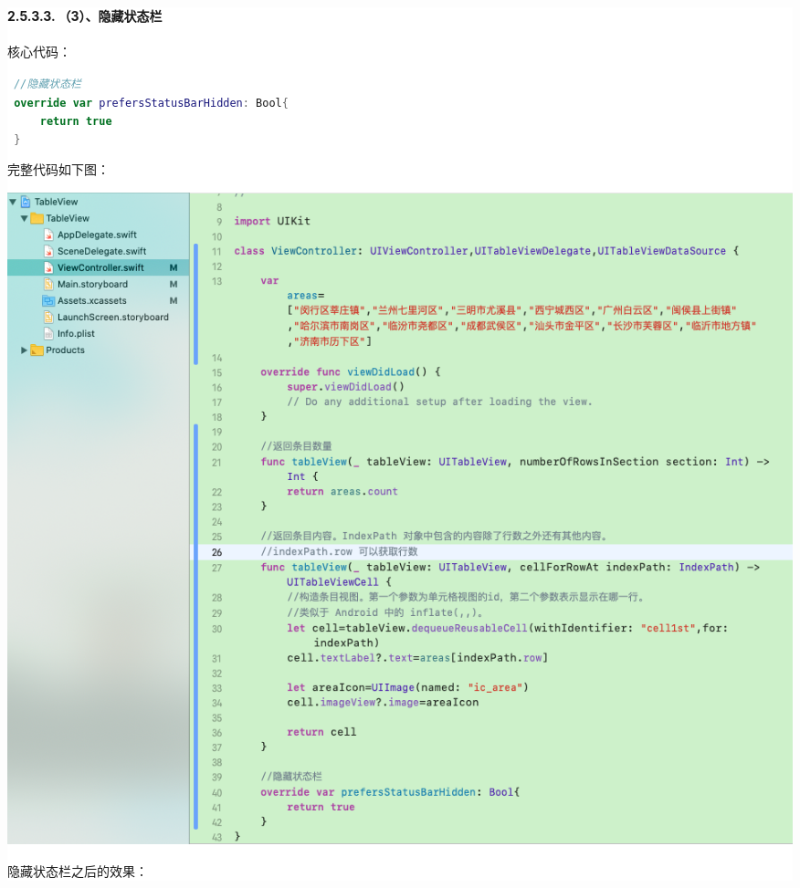 #### 2.5.3.3. （3）、隐藏状态栏

核心代码：

```swift
 //隐藏状态栏
 override var prefersStatusBarHidden: Bool{
     return true
 }
```

完整代码如下图：

![](pics/80-隐藏状态栏.png)

隐藏状态栏之后的效果：
